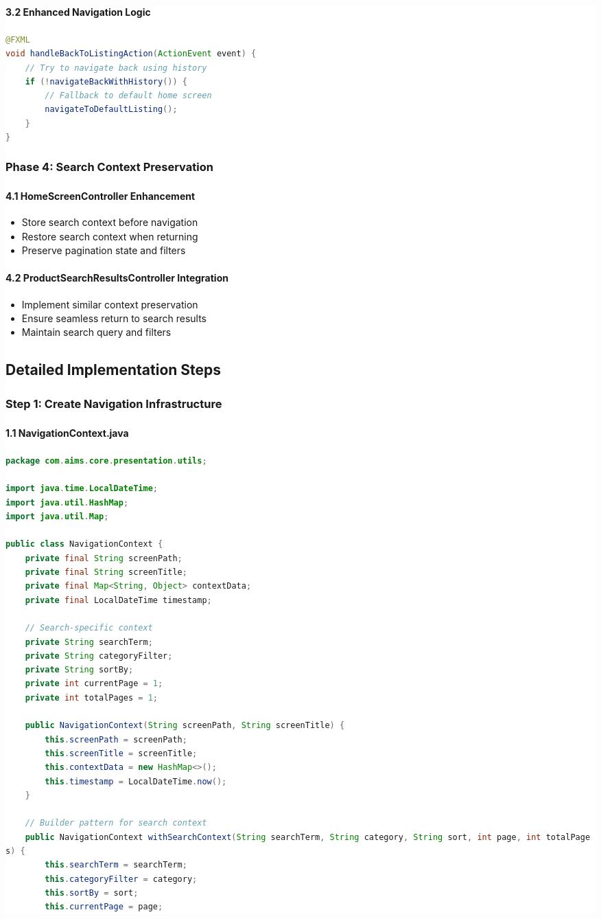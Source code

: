 #### **3.2 Enhanced Navigation Logic**
```java
@FXML
void handleBackToListingAction(ActionEvent event) {
    // Try to navigate back using history
    if (!navigateBackWithHistory()) {
        // Fallback to default home screen
        navigateToDefaultListing();
    }
}
```

### **Phase 4: Search Context Preservation**

#### **4.1 HomeScreenController Enhancement**
- Store search context before navigation
- Restore search context when returning
- Preserve pagination state and filters

#### **4.2 ProductSearchResultsController Integration**
- Implement similar context preservation
- Ensure seamless return to search results
- Maintain search query and filters

## **Detailed Implementation Steps**

### **Step 1: Create Navigation Infrastructure**

#### **1.1 NavigationContext.java**
```java
package com.aims.core.presentation.utils;

import java.time.LocalDateTime;
import java.util.HashMap;
import java.util.Map;

public class NavigationContext {
    private final String screenPath;
    private final String screenTitle;
    private final Map<String, Object> contextData;
    private final LocalDateTime timestamp;
    
    // Search-specific context
    private String searchTerm;
    private String categoryFilter;
    private String sortBy;
    private int currentPage = 1;
    private int totalPages = 1;
    
    public NavigationContext(String screenPath, String screenTitle) {
        this.screenPath = screenPath;
        this.screenTitle = screenTitle;
        this.contextData = new HashMap<>();
        this.timestamp = LocalDateTime.now();
    }
    
    // Builder pattern for search context
    public NavigationContext withSearchContext(String searchTerm, String category, String sort, int page, int totalPages) {
        this.searchTerm = searchTerm;
        this.categoryFilter = category;
        this.sortBy = sort;
        this.currentPage = page;
```